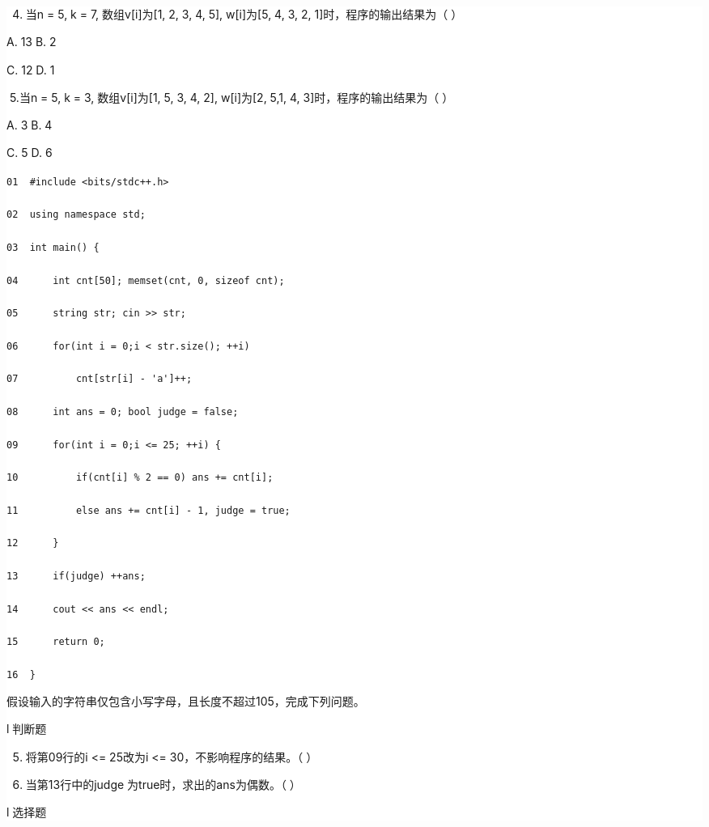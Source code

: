 4. 当n = 5, k = 7, 数组v[i]为[1, 2, 3, 4, 5], w[i]为[5, 4, 3, 2, 1]时，程序的输出结果为（  ）

A. 13								B. 2

C. 12								D. 1

​	5.当n = 5, k = 3, 数组v[i]为[1, 5, 3, 4, 2], w[i]为[2, 5,1, 4, 3]时，程序的输出结果为（  ）

A. 3								B. 4

C. 5								D. 6



```
01	#include <bits/stdc++.h>

02	using namespace std;

03	int main() {

04		int cnt[50]; memset(cnt, 0, sizeof cnt);

05		string str; cin >> str;

06		for(int i = 0;i < str.size(); ++i)

07			cnt[str[i] - 'a']++;

08		int ans = 0; bool judge = false;

09		for(int i = 0;i <= 25; ++i) {

10			if(cnt[i] % 2 == 0) ans += cnt[i];

11			else ans += cnt[i] - 1, judge = true; 

12		}

13		if(judge) ++ans;

14		cout << ans << endl;

15		return 0;

16	}
```

假设输入的字符串仅包含小写字母，且长度不超过105，完成下列问题。

l 判断题

5. 将第09行的i <= 25改为i <= 30，不影响程序的结果。（  ）

6. 当第13行中的judge 为true时，求出的ans为偶数。（  ）

l 选择题
